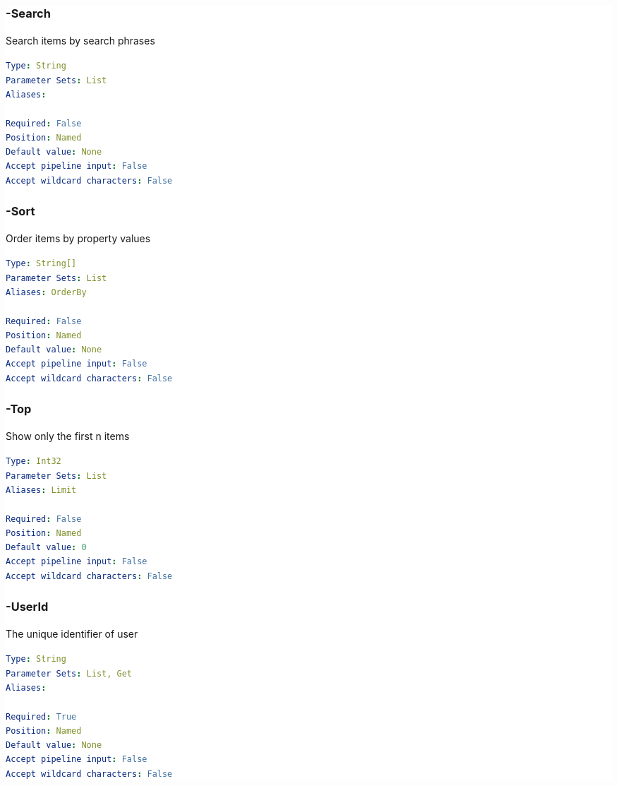 ### -Search
Search items by search phrases

```yaml
Type: String
Parameter Sets: List
Aliases:

Required: False
Position: Named
Default value: None
Accept pipeline input: False
Accept wildcard characters: False
```

### -Sort
Order items by property values

```yaml
Type: String[]
Parameter Sets: List
Aliases: OrderBy

Required: False
Position: Named
Default value: None
Accept pipeline input: False
Accept wildcard characters: False
```

### -Top
Show only the first n items

```yaml
Type: Int32
Parameter Sets: List
Aliases: Limit

Required: False
Position: Named
Default value: 0
Accept pipeline input: False
Accept wildcard characters: False
```

### -UserId
The unique identifier of user

```yaml
Type: String
Parameter Sets: List, Get
Aliases:

Required: True
Position: Named
Default value: None
Accept pipeline input: False
Accept wildcard characters: False
```
